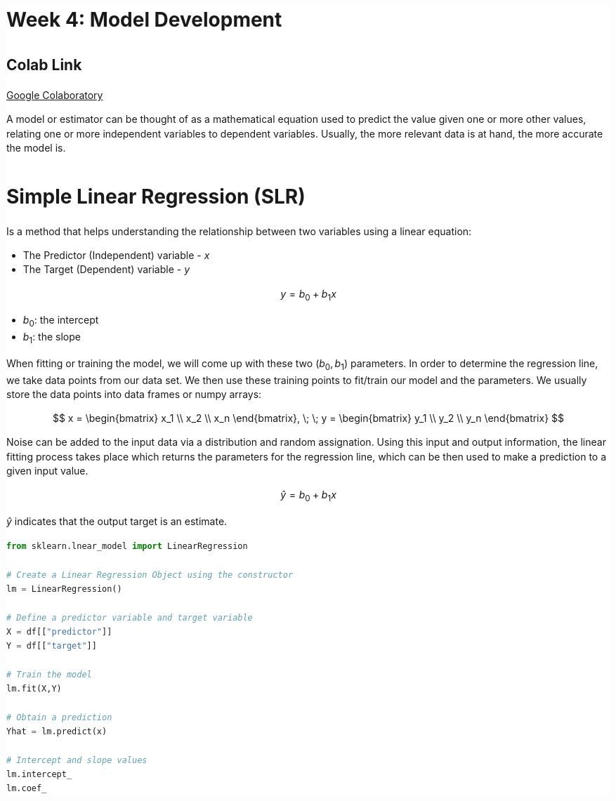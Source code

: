 # Week 4: Model Development


## Colab Link

[Google Colaboratory](https://colab.research.google.com/drive/16rUCqzE4nE8sNKLg0UnTiZUf8kojdZE3)

A model or estimator can be thought of as a mathematical equation used to predict the value given one or more other values, relating one or more independent variables to dependent variables. Usually, the more relevant data is at hand, the more accurate the model is.

# Simple Linear Regression (SLR)

Is a method that helps understanding the relationship between two variables using a linear equation:

- The Predictor (Independent) variable - $x$
- The Target (Dependent) variable - $y$

$$
y = b_0 + b_1x
$$

- $b_0$: the intercept
- $b_1$: the slope

When fitting or training the model, we will come up with these two ($b_0, b_1$) parameters. In order to determine the regression line, we take data points from our data set. We then use these training points to fit/train our model and the parameters. We usually store the data points into data frames or numpy arrays:

$$
x = \begin{bmatrix} x_1 \\ x_2 \\ x_n \end{bmatrix}, \;  \; y = \begin{bmatrix} y_1 \\ y_2 \\ y_n \end{bmatrix}
$$

Noise can be added to the input data via a distribution and random assignation. Using this input and output information, the linear fitting process takes place which returns the parameters for the regression line, which can be then used to make a prediction to a given input value.

$$
\hat y = b_0 + b_1 x
$$

$\hat y$ indicates that the output target is an estimate.

```python
from sklearn.lnear_model import LinearRegression

# Create a Linear Regression Object using the constructor
lm = LinearRegression()

# Define a predictor variable and target variable
X = df[["predictor"]]
Y = df[["target"]]

# Train the model
lm.fit(X,Y)

# Obtain a prediction
Yhat = lm.predict(x)

# Intercept and slope values
lm.intercept_
lm.coef_
```

